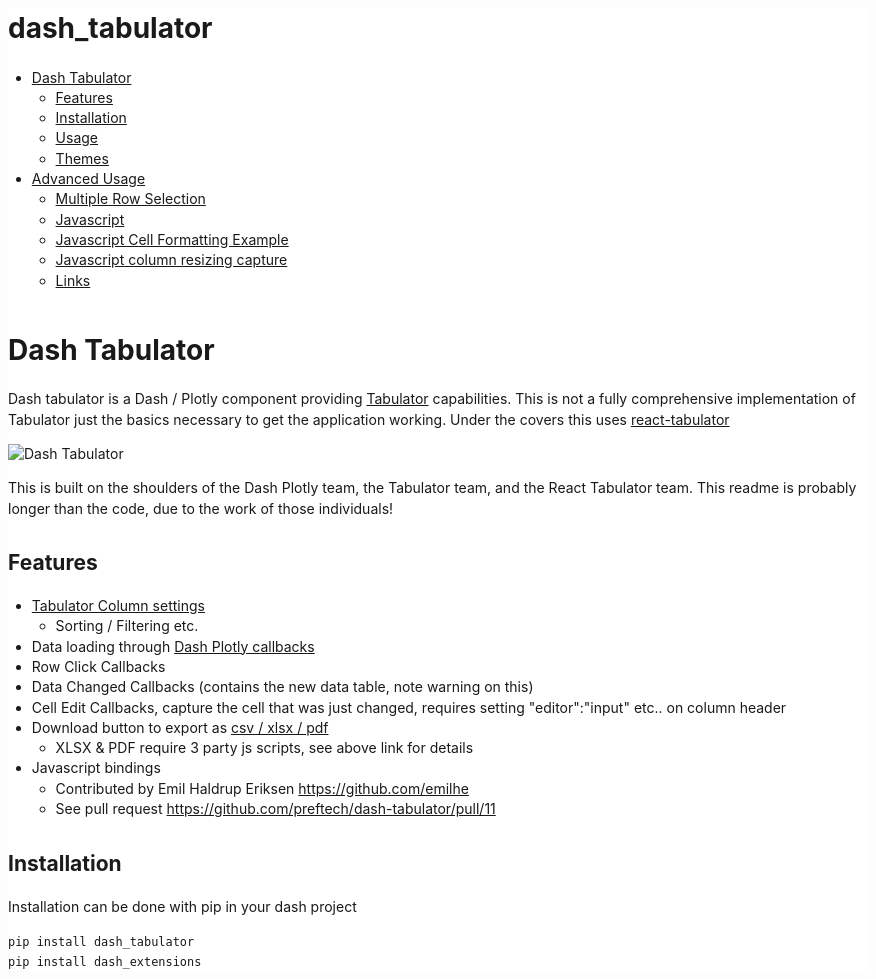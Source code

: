 # dash_tabulator 


- [Dash Tabulator](#dash-tabulator)
  - [Features](#features)
  - [Installation](#installation)
  - [Usage](#usage)
  - [Themes](#themes)
- [Advanced Usage](#advanced-usage)
  - [Multiple Row Selection](#multiple-row-selection)
  - [Javascript](#javascript)
  - [Javascript Cell Formatting Example](#javascript-cell-formatting-example)
  - [Javascript column resizing capture](#javascript-column-resizing-capture)
  - [Links](#links)

# Dash Tabulator

Dash tabulator is a Dash / Plotly component providing [Tabulator](http://tabulator.info/) capabilities.
This is not a fully comprehensive implementation of Tabulator just the basics necessary to get the application working.
Under the covers this uses [react-tabulator](https://github.com/ngduc/react-tabulator)

![Dash Tabulator](docs/dash_tabulator.gif)

This is built on the shoulders of the Dash Plotly team, the Tabulator team, and the React Tabulator team.
This readme is probably longer than the code, due to the work of those individuals!


## Features
* [Tabulator Column settings ](http://tabulator.info/docs/4.1/columns)
  * Sorting / Filtering etc.
* Data loading through [Dash Plotly callbacks](https://dash.plotly.com/basic-callbacks) 
* Row Click Callbacks 
* Data Changed Callbacks (contains the new data table, note warning on this)
* Cell Edit Callbacks, capture the cell that was just changed, requires setting "editor":"input" etc.. on column header
* Download button to export as [csv / xlsx / pdf](http://tabulator.info/docs/4.2/download) 
  * XLSX & PDF require 3 party js scripts, see above link for details 
* Javascript bindings  
  * Contributed by Emil Haldrup Eriksen https://github.com/emilhe
  *  See pull request https://github.com/preftech/dash-tabulator/pull/11


## Installation

Installation can be done with pip in your dash project
```bash
pip install dash_tabulator
pip install dash_extensions
```
